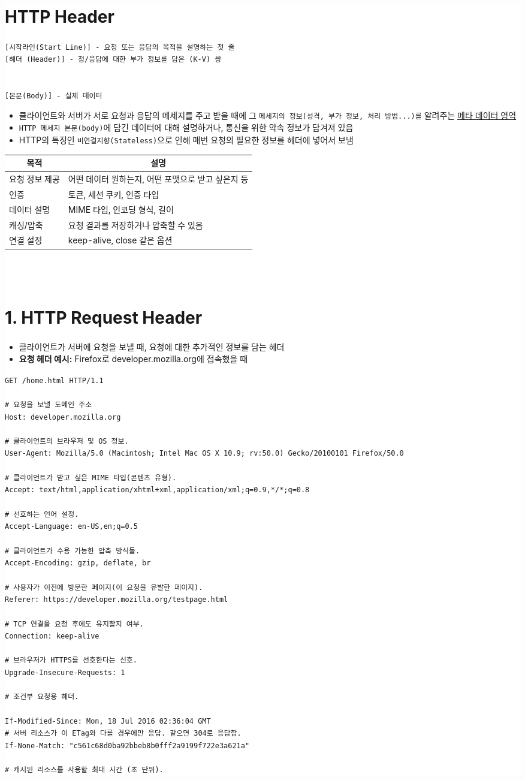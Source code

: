 # HTTP Header
```shell
[시작라인(Start Line)] - 요청 또는 응답의 목적을 설명하는 첫 줄
[해더 (Header)] - 청/응답에 대한 부가 정보를 담은 (K-V) 쌍


[본문(Body)] - 실제 데이터 
```
* 클라이언트와 서버가 서로 요청과 응답의 메세지를 주고 받을 때에 그 `메세지의 정보(성격, 부가 정보, 처리 방법...)를` 알려주는 <U>메타 데이터 영역</U>
* `HTTP 메세지 본문(body)`에 담긴 데이터에 대해 설명하거나, 통신을 위한 약속 정보가 담겨져 있음
* HTTP의 특징인 `비연결지향(Stateless)`으로 인해 매번 요청의 필요한 정보를 헤더에 넣어서 보냄

| 목적       | 설명                            |
| -------- | ----------------------------- |
| 요청 정보 제공 | 어떤 데이터 원하는지, 어떤 포맷으로 받고 싶은지 등 |
| 인증       | 토큰, 세션 쿠키, 인증 타입              |
| 데이터 설명   | MIME 타입, 인코딩 형식, 길이           |
| 캐싱/압축    | 요청 결과를 저장하거나 압축할 수 있음         |
| 연결 설정    | keep-alive, close 같은 옵션       |

<br></br>

# 1. HTTP Request Header
* 클라이언트가 서버에 요청을 보낼 때, 요청에 대한 추가적인 정보를 담는 헤더
* **요청 헤더 예시:** Firefox로 developer.mozilla.org에 접속했을 때 
```shell
GET /home.html HTTP/1.1

# 요청을 보낼 도메인 주소
Host: developer.mozilla.org 

# 클라이언트의 브라우저 및 OS 정보.
User-Agent: Mozilla/5.0 (Macintosh; Intel Mac OS X 10.9; rv:50.0) Gecko/20100101 Firefox/50.0

# 클라이언트가 받고 싶은 MIME 타입(콘텐츠 유형).
Accept: text/html,application/xhtml+xml,application/xml;q=0.9,*/*;q=0.8

# 선호하는 언어 설정.
Accept-Language: en-US,en;q=0.5

# 클라이언트가 수용 가능한 압축 방식들.
Accept-Encoding: gzip, deflate, br

# 사용자가 이전에 방문한 페이지(이 요청을 유발한 페이지).
Referer: https://developer.mozilla.org/testpage.html

# TCP 연결을 요청 후에도 유지할지 여부.
Connection: keep-alive

# 브라우저가 HTTPS를 선호한다는 신호.
Upgrade-Insecure-Requests: 1

# 조건부 요청용 헤더.

If-Modified-Since: Mon, 18 Jul 2016 02:36:04 GMT
# 서버 리소스가 이 ETag와 다를 경우에만 응답. 같으면 304로 응답함.
If-None-Match: "c561c68d0ba92bbeb8b0fff2a9199f722e3a621a"

# 캐시된 리소스를 사용할 최대 시간 (초 단위).
```